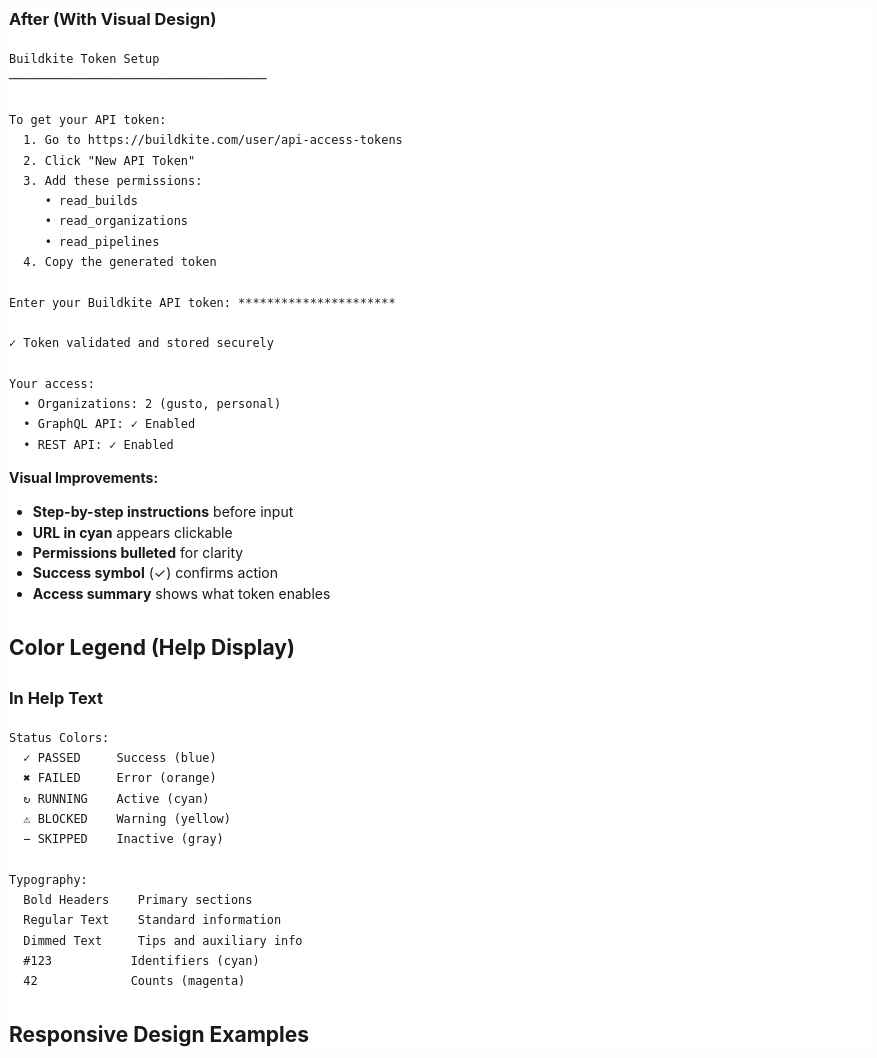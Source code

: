 ### After (With Visual Design)
```
Buildkite Token Setup
────────────────────────────────────

To get your API token:
  1. Go to https://buildkite.com/user/api-access-tokens
  2. Click "New API Token"
  3. Add these permissions:
     • read_builds
     • read_organizations
     • read_pipelines
  4. Copy the generated token

Enter your Buildkite API token: **********************

✓ Token validated and stored securely

Your access:
  • Organizations: 2 (gusto, personal)
  • GraphQL API: ✓ Enabled
  • REST API: ✓ Enabled
```

**Visual Improvements:**
- **Step-by-step instructions** before input
- **URL in cyan** appears clickable
- **Permissions bulleted** for clarity
- **Success symbol** (✓) confirms action
- **Access summary** shows what token enables

## Color Legend (Help Display)

### In Help Text
```
Status Colors:
  ✓ PASSED     Success (blue)
  ✖ FAILED     Error (orange) 
  ↻ RUNNING    Active (cyan)
  ⚠ BLOCKED    Warning (yellow)
  − SKIPPED    Inactive (gray)

Typography:
  Bold Headers    Primary sections
  Regular Text    Standard information
  Dimmed Text     Tips and auxiliary info
  #123           Identifiers (cyan)
  42             Counts (magenta)
```

## Responsive Design Examples
